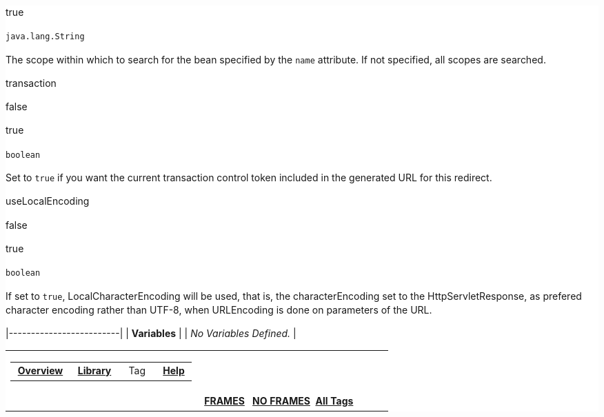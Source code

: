 true

`java.lang.String`

The scope within which to search for the bean specified by the `name` attribute. If not specified, all scopes are searched.

transaction

false

true

`boolean`

Set to `true` if you want the current transaction control token included in the generated URL for this redirect.

useLocalEncoding

false

true

`boolean`

If set to `true`, LocalCharacterEncoding will be used, that is, the characterEncoding set to the HttpServletResponse, as prefered character encoding rather than UTF-8, when URLEncoding is done on parameters of the URL.

|-------------------------|
| **Variables**           |
| *No Variables Defined.* |

 <span id="navbar_bottom"></span>

<table>
<colgroup>
<col width="50%" />
<col width="50%" />
</colgroup>
<tbody>
<tr class="odd">
<td align="left"><span id="navbar_bottom_firstrow"></span>
<table>
<tbody>
<tr class="odd">
<td align="left"> <a href="../overview-summary.html.md"><strong>Overview</strong></a> </td>
<td align="left"> <a href="tld-summary.html.md"><strong>Library</strong></a> </td>
<td align="left">  Tag  </td>
<td align="left"> <a href="../help-doc.html.md"><strong>Help</strong></a> </td>
</tr>
</tbody>
</table></td>
<td align="left"></td>
</tr>
<tr class="even">
<td align="left"></td>
<td align="left"> <a href="../index.html.md"><strong>FRAMES</strong></a>   <a href="redirect.html"><strong>NO FRAMES</strong></a> 
<a href="../alltags-noframe.html.md"><strong>All Tags</strong></a></td>
</tr>
</tbody>
</table>
